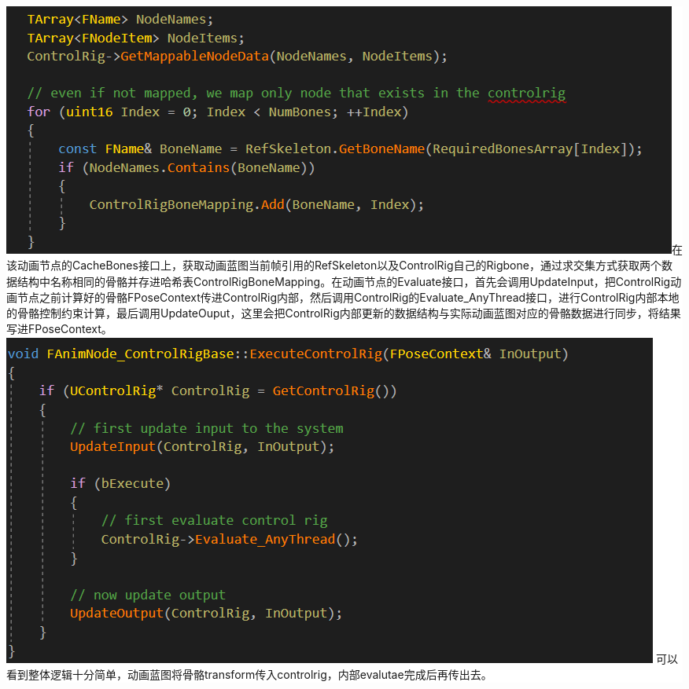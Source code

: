 ![mapping](ControlRig/mapping.png)在该动画节点的CacheBones接口上，获取动画蓝图当前帧引用的RefSkeleton以及ControlRig自己的Rigbone，通过求交集方式获取两个数据结构中名称相同的骨骼并存进哈希表ControlRigBoneMapping。在动画节点的Evaluate接口，首先会调用UpdateInput，把ControlRig动画节点之前计算好的骨骼FPoseContext传进ControlRig内部，然后调用ControlRig的Evaluate_AnyThread接口，进行ControlRig内部本地的骨骼控制约束计算，最后调用UpdateOuput，这里会把ControlRig内部更新的数据结构与实际动画蓝图对应的骨骼数据进行同步，将结果写进FPoseContext。
![execute](ControlRig/execute.png)
 可以看到整体逻辑十分简单，动画蓝图将骨骼transform传入controlrig，内部evalutae完成后再传出去。